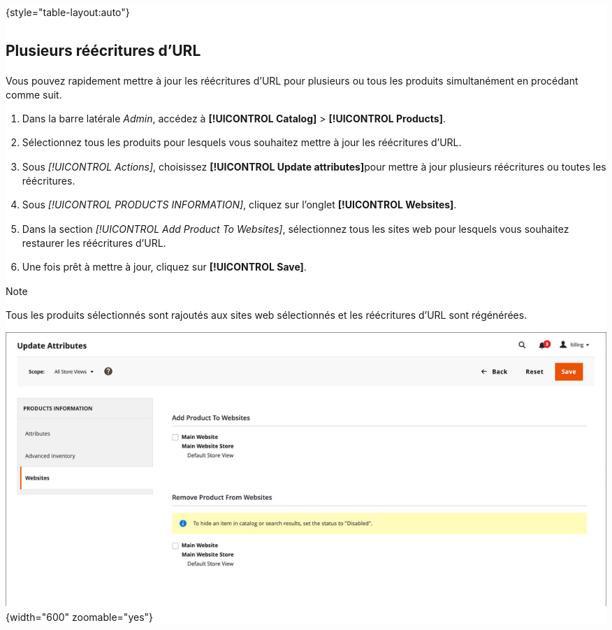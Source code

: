 {style="table-layout:auto"}

## Plusieurs réécritures d’URL

Vous pouvez rapidement mettre à jour les réécritures d’URL pour plusieurs ou tous les produits simultanément en procédant comme suit.

1. Dans la barre latérale _Admin_, accédez à **[!UICONTROL Catalog]** > **[!UICONTROL Products]**.

1. Sélectionnez tous les produits pour lesquels vous souhaitez mettre à jour les réécritures d’URL.

1. Sous _[!UICONTROL Actions]_, choisissez **[!UICONTROL Update attributes]**&#x200B;pour mettre à jour plusieurs réécritures ou toutes les réécritures.

1. Sous _[!UICONTROL PRODUCTS INFORMATION]_, cliquez sur l’onglet **[!UICONTROL Websites]**.

1. Dans la section _[!UICONTROL Add Product To Websites]_, sélectionnez tous les sites web pour lesquels vous souhaitez restaurer les réécritures d’URL.

1. Une fois prêt à mettre à jour, cliquez sur **[!UICONTROL Save]**.

>[!NOTE]
>
>Tous les produits sélectionnés sont rajoutés aux sites web sélectionnés et les réécritures d’URL sont régénérées.

![Mettre à jour les attributs - Mettre à jour plusieurs réécritures d’URL](./assets/url-rewrites-update.png){width="600" zoomable="yes"}
